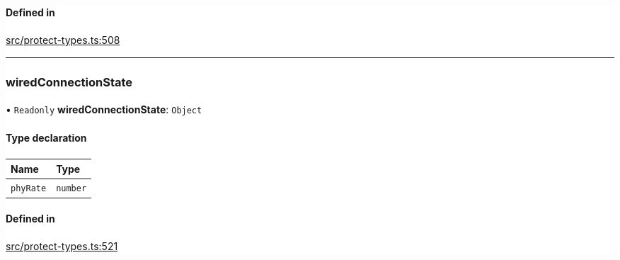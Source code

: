 #### Defined in

[src/protect-types.ts:508](https://github.com/StranskyTeam/unifi-protect-node-16/blob/f46c6ad/src/protect-types.ts#L508)

___

### wiredConnectionState

• `Readonly` **wiredConnectionState**: `Object`

#### Type declaration

| Name | Type |
| :------ | :------ |
| `phyRate` | `number` |

#### Defined in

[src/protect-types.ts:521](https://github.com/StranskyTeam/unifi-protect-node-16/blob/f46c6ad/src/protect-types.ts#L521)
